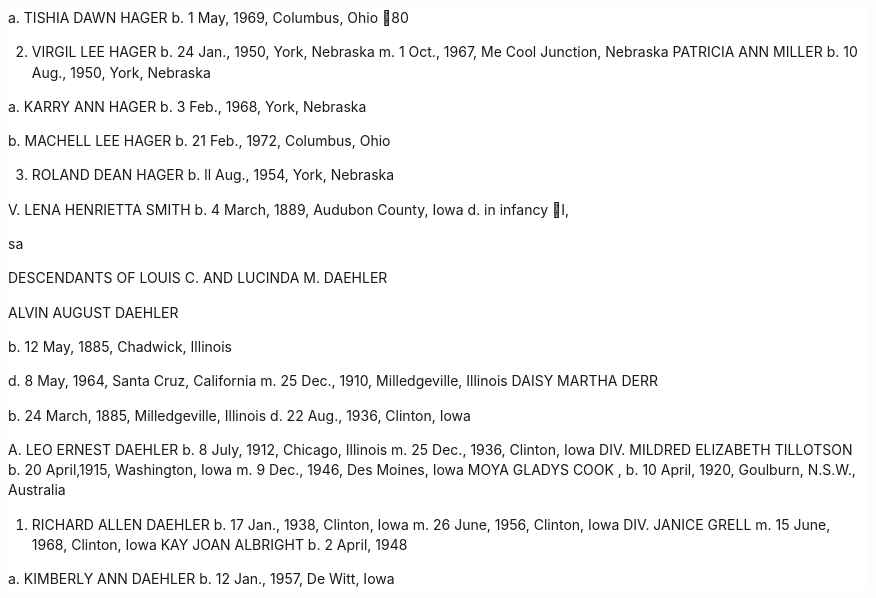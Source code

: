 a. TISHIA DAWN HAGER
b. 1 May, 1969, Columbus, Ohio
80

2. VIRGIL LEE HAGER
b. 24 Jan., 1950, York, Nebraska
m. 1 Oct., 1967, Me Cool Junction, Nebraska
PATRICIA ANN MILLER
b. 10 Aug., 1950, York, Nebraska

a. KARRY ANN HAGER
b. 3 Feb., 1968, York, Nebraska

b. MACHELL LEE HAGER
b. 21 Feb., 1972, Columbus, Ohio

3. ROLAND DEAN HAGER
b. ll Aug., 1954, York, Nebraska

V. LENA HENRIETTA SMITH
b. 4 March, 1889, Audubon County, Iowa
d. in infancy
I,

sa

DESCENDANTS OF LOUIS C. AND LUCINDA M. DAEHLER

ALVIN AUGUST DAEHLER

b. 12 May, 1885, Chadwick, Illinois

d. 8 May, 1964, Santa Cruz, California
m. 25 Dec., 1910, Milledgeville, Illinois
DAISY MARTHA DERR

b. 24 March, 1885, Milledgeville, Illinois
d. 22 Aug., 1936, Clinton, Iowa

A. LEO ERNEST DAEHLER
b. 8 July, 1912, Chicago, Illinois
m. 25 Dec., 1936, Clinton, Iowa DIV.
MILDRED ELIZABETH TILLOTSON
b. 20 April,1915, Washington, Iowa
m. 9 Dec., 1946, Des Moines, Iowa
MOYA GLADYS COOK ,
b. 10 April, 1920, Goulburn, N.S.W., Australia

1. RICHARD ALLEN DAEHLER
b. 17 Jan., 1938, Clinton, Iowa
m. 26 June, 1956, Clinton, Iowa DIV.
JANICE GRELL
m. 15 June, 1968, Clinton, Iowa
KAY JOAN ALBRIGHT
b. 2 April, 1948

a. KIMBERLY ANN DAEHLER
b. 12 Jan., 1957, De Witt, Iowa
